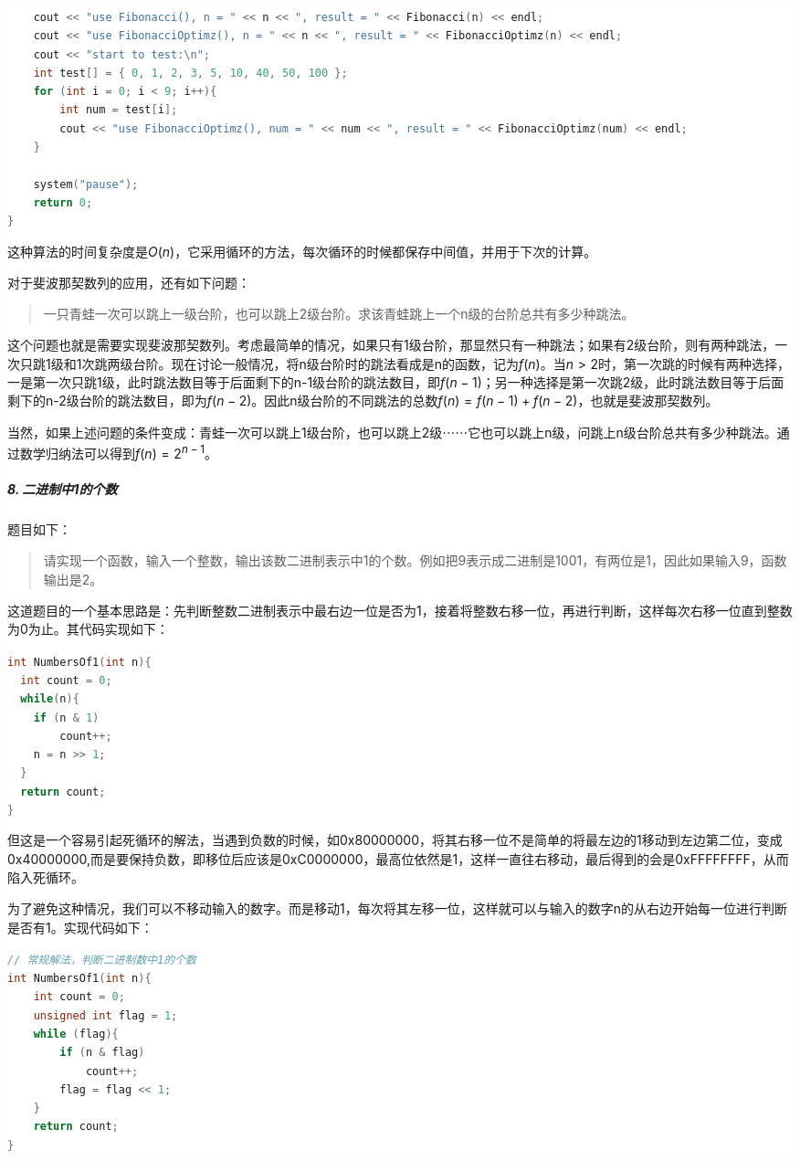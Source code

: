 ```c++
	cout << "use Fibonacci(), n = " << n << ", result = " << Fibonacci(n) << endl;
	cout << "use FibonacciOptimz(), n = " << n << ", result = " << FibonacciOptimz(n) << endl;
	cout << "start to test:\n";
	int test[] = { 0, 1, 2, 3, 5, 10, 40, 50, 100 };
	for (int i = 0; i < 9; i++){
		int num = test[i];
		cout << "use FibonacciOptimz(), num = " << num << ", result = " << FibonacciOptimz(num) << endl;
	}

	system("pause");
	return 0;
}
```

这种算法的时间复杂度是$O(n)$，它采用循环的方法，每次循环的时候都保存中间值，并用于下次的计算。

对于斐波那契数列的应用，还有如下问题：

> 一只青蛙一次可以跳上一级台阶，也可以跳上2级台阶。求该青蛙跳上一个n级的台阶总共有多少种跳法。

这个问题也就是需要实现斐波那契数列。考虑最简单的情况，如果只有1级台阶，那显然只有一种跳法；如果有2级台阶，则有两种跳法，一次只跳1级和1次跳两级台阶。现在讨论一般情况，将n级台阶时的跳法看成是n的函数，记为$f(n)$。当$n\gt 2$时，第一次跳的时候有两种选择，一是第一次只跳1级，此时跳法数目等于后面剩下的n-1级台阶的跳法数目，即$f(n-1)$；另一种选择是第一次跳2级，此时跳法数目等于后面剩下的n-2级台阶的跳法数目，即为$f(n-2)$。因此n级台阶的不同跳法的总数$f(n) = f(n-1) + f(n-2)$，也就是斐波那契数列。

当然，如果上述问题的条件变成：青蛙一次可以跳上1级台阶，也可以跳上2级$\cdots \cdots$它也可以跳上n级，问跳上n级台阶总共有多少种跳法。通过数学归纳法可以得到$f(n) = 2^{n-1}$。

##### 8. 二进制中1的个数

题目如下：

> 请实现一个函数，输入一个整数，输出该数二进制表示中1的个数。例如把9表示成二进制是1001，有两位是1，因此如果输入9，函数输出是2。

这道题目的一个基本思路是：先判断整数二进制表示中最右边一位是否为1，接着将整数右移一位，再进行判断，这样每次右移一位直到整数为0为止。其代码实现如下：

```c++
int NumbersOf1(int n){
  int count = 0;
  while(n){
    if (n & 1)
    	count++;
    n = n >> 1;
  }
  return count;
}
```

但这是一个容易引起死循环的解法，当遇到负数的时候，如0x80000000，将其右移一位不是简单的将最左边的1移动到左边第二位，变成0x40000000,而是要保持负数，即移位后应该是0xC0000000，最高位依然是1，这样一直往右移动，最后得到的会是0xFFFFFFFF，从而陷入死循环。

为了避免这种情况，我们可以不移动输入的数字。而是移动1，每次将其左移一位，这样就可以与输入的数字n的从右边开始每一位进行判断是否有1。实现代码如下：

```c++
// 常规解法，判断二进制数中1的个数
int NumbersOf1(int n){
	int count = 0;
	unsigned int flag = 1;
	while (flag){
		if (n & flag)
			count++;
		flag = flag << 1;
	}
	return count;
}
```
